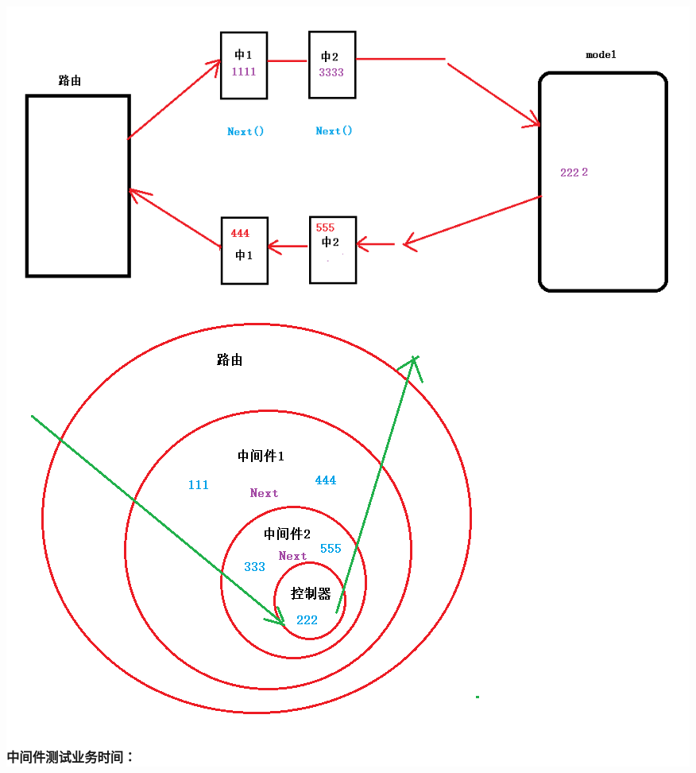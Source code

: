 ![1582529575294](课堂笔记-08.assets/1582529575294.png)



![1582529769290](课堂笔记-08.assets/1582529769290.png)

### 中间件测试业务时间：
